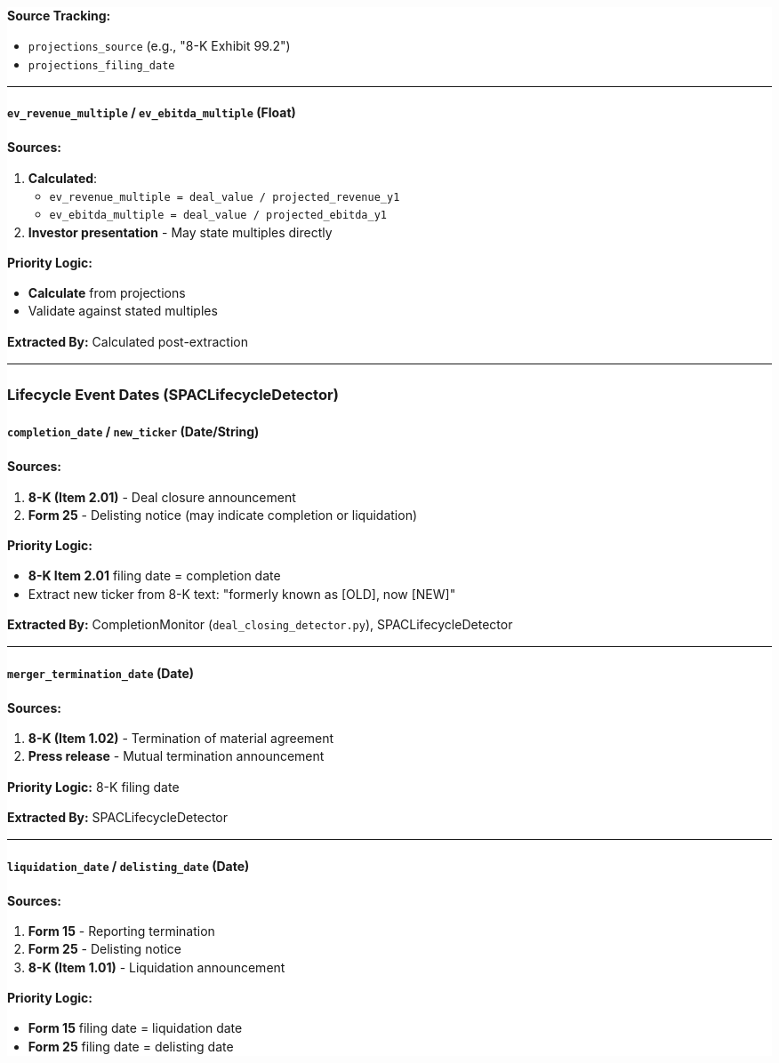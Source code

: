**Source Tracking:**
- `projections_source` (e.g., "8-K Exhibit 99.2")
- `projections_filing_date`

---

#### `ev_revenue_multiple` / `ev_ebitda_multiple` (Float)
**Sources:**
1. **Calculated**:
   - `ev_revenue_multiple = deal_value / projected_revenue_y1`
   - `ev_ebitda_multiple = deal_value / projected_ebitda_y1`
2. **Investor presentation** - May state multiples directly

**Priority Logic:**
- **Calculate** from projections
- Validate against stated multiples

**Extracted By:** Calculated post-extraction

---

### Lifecycle Event Dates (SPACLifecycleDetector)

#### `completion_date` / `new_ticker` (Date/String)
**Sources:**
1. **8-K (Item 2.01)** - Deal closure announcement
2. **Form 25** - Delisting notice (may indicate completion or liquidation)

**Priority Logic:**
- **8-K Item 2.01** filing date = completion date
- Extract new ticker from 8-K text: "formerly known as [OLD], now [NEW]"

**Extracted By:** CompletionMonitor (`deal_closing_detector.py`), SPACLifecycleDetector

---

#### `merger_termination_date` (Date)
**Sources:**
1. **8-K (Item 1.02)** - Termination of material agreement
2. **Press release** - Mutual termination announcement

**Priority Logic:** 8-K filing date

**Extracted By:** SPACLifecycleDetector

---

#### `liquidation_date` / `delisting_date` (Date)
**Sources:**
1. **Form 15** - Reporting termination
2. **Form 25** - Delisting notice
3. **8-K (Item 1.01)** - Liquidation announcement

**Priority Logic:**
- **Form 15** filing date = liquidation date
- **Form 25** filing date = delisting date
